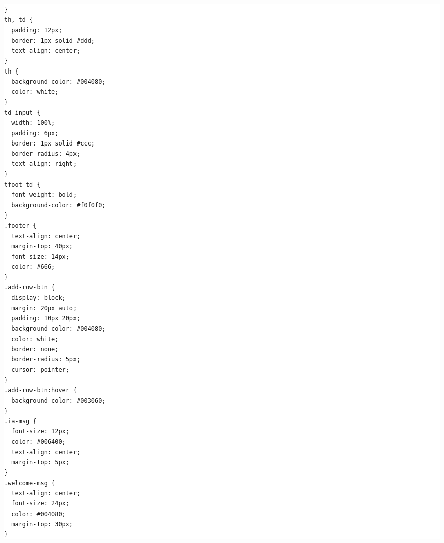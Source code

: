     }
    th, td {
      padding: 12px;
      border: 1px solid #ddd;
      text-align: center;
    }
    th {
      background-color: #004080;
      color: white;
    }
    td input {
      width: 100%;
      padding: 6px;
      border: 1px solid #ccc;
      border-radius: 4px;
      text-align: right;
    }
    tfoot td {
      font-weight: bold;
      background-color: #f0f0f0;
    }
    .footer {
      text-align: center;
      margin-top: 40px;
      font-size: 14px;
      color: #666;
    }
    .add-row-btn {
      display: block;
      margin: 20px auto;
      padding: 10px 20px;
      background-color: #004080;
      color: white;
      border: none;
      border-radius: 5px;
      cursor: pointer;
    }
    .add-row-btn:hover {
      background-color: #003060;
    }
    .ia-msg {
      font-size: 12px;
      color: #006400;
      text-align: center;
      margin-top: 5px;
    }
    .welcome-msg {
      text-align: center;
      font-size: 24px;
      color: #004080;
      margin-top: 30px;
    }
  </style>
</head>
<body>
